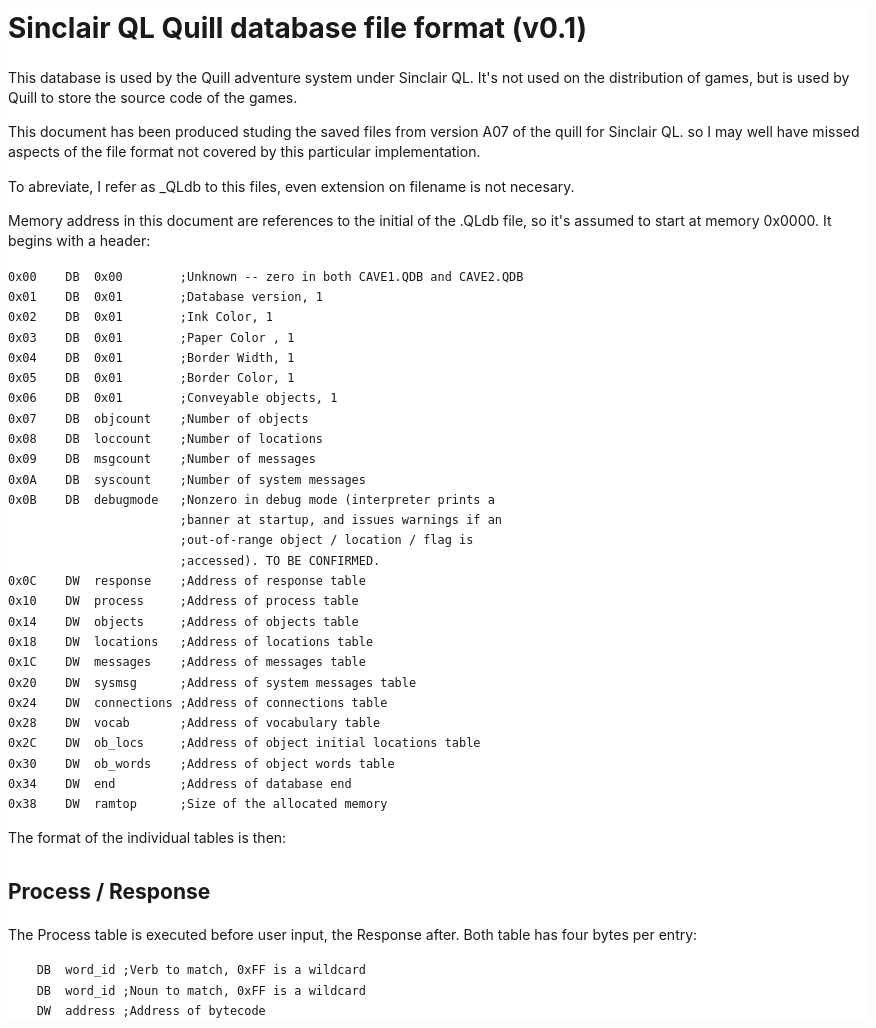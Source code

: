 # Sinclair QL Quill database file format (v0.1)

This database is used by the Quill adventure system under Sinclair QL. It's not used on  the  distribution of games, but is used by Quill to store the source code of the games.

This document has been produced studing the saved files from version A07 of the quill for Sinclair QL. so I may well have missed aspects of the file format not covered by this particular implementation.

To abreviate, I refer as _QLdb to this files, even extension on filename is not necesary.

Memory address in this document are references to the initial of the .QLdb file, so it's assumed to start at  memory 0x0000. It begins with a header:

```
0x00	DB	0x00		;Unknown -- zero in both CAVE1.QDB and CAVE2.QDB
0x01	DB	0x01		;Database version, 1
0x02	DB	0x01		;Ink Color, 1
0x03	DB	0x01		;Paper Color , 1
0x04	DB	0x01		;Border Width, 1
0x05	DB	0x01		;Border Color, 1
0x06	DB	0x01		;Conveyable objects, 1
0x07	DB	objcount	;Number of objects
0x08	DB	loccount	;Number of locations
0x09	DB	msgcount	;Number of messages
0x0A	DB	syscount	;Number of system messages
0x0B	DB	debugmode	;Nonzero in debug mode (interpreter prints a
				        ;banner at startup, and issues warnings if an
				        ;out-of-range object / location / flag is 
			        	;accessed). TO BE CONFIRMED.
0x0C	DW	response	;Address of response table
0x10	DW	process		;Address of process table
0x14	DW	objects		;Address of objects table
0x18	DW	locations	;Address of locations table
0x1C 	DW	messages	;Address of messages table
0x20	DW	sysmsg		;Address of system messages table
0x24	DW	connections	;Address of connections table
0x28	DW	vocab		;Address of vocabulary table
0x2C	DW	ob_locs		;Address of object initial locations table
0x30	DW	ob_words	;Address of object words table
0x34	DW	end	    	;Address of database end
0x38    DW  ramtop      ;Size of the allocated memory

```

The format of the individual tables is then:
## Process / Response

The Process table is executed before user input, the Response after. Both table has four bytes per entry:

```
	DB	word_id	;Verb to match, 0xFF is a wildcard
	DB	word_id	;Noun to match, 0xFF is a wildcard
	DW	address	;Address of bytecode
```
